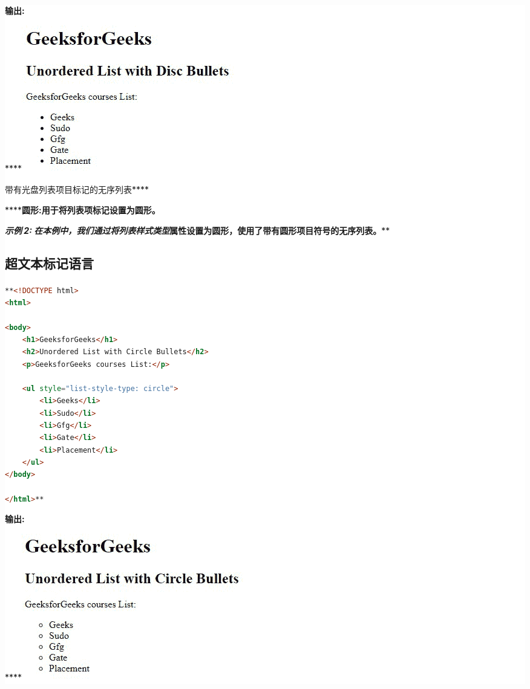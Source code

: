 ******输出:******

****![](img/cf94a2657ff8ec37a54f3cefe6c2c364.png)

带有光盘列表项目标记的无序列表**** 

******圆形:**用于将列表项标记设置为圆形。****

******示例 2:** 在本例中，我们通过将*列表样式类型*属性设置为圆形，使用了带有圆形项目符号的无序列表。****

## ****超文本标记语言****

```html
**<!DOCTYPE html>
<html>

<body>
    <h1>GeeksforGeeks</h1>
    <h2>Unordered List with Circle Bullets</h2>
    <p>GeeksforGeeks courses List:</p>

    <ul style="list-style-type: circle">
        <li>Geeks</li>
        <li>Sudo</li>
        <li>Gfg</li>
        <li>Gate</li>
        <li>Placement</li>
    </ul>
</body>

</html>**
```

******输出:******

****![](img/85497abd4040304b14f1978c763eff03.png)
